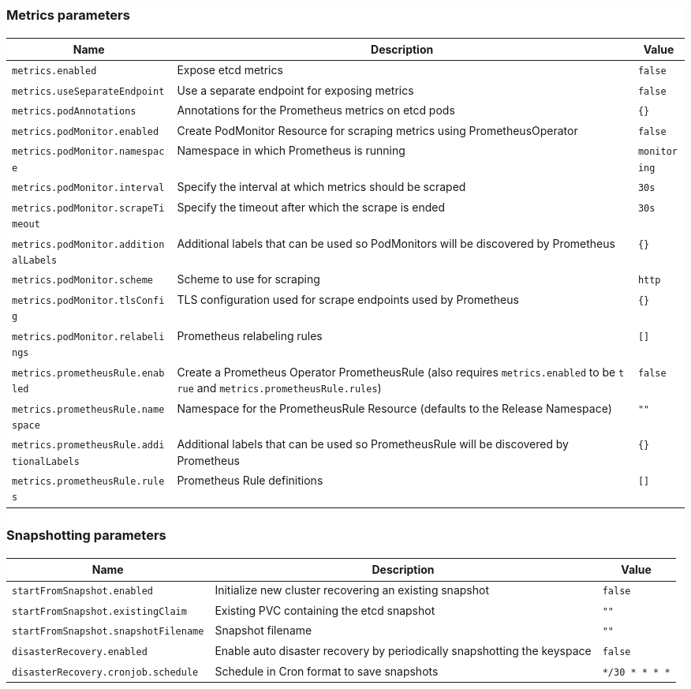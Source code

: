 ### Metrics parameters

| Name                                      | Description                                                                                                                   | Value        |
| ----------------------------------------- | ----------------------------------------------------------------------------------------------------------------------------- | ------------ |
| `metrics.enabled`                         | Expose etcd metrics                                                                                                           | `false`      |
| `metrics.useSeparateEndpoint`             | Use a separate endpoint for exposing metrics                                                                                  | `false`      |
| `metrics.podAnnotations`                  | Annotations for the Prometheus metrics on etcd pods                                                                           | `{}`         |
| `metrics.podMonitor.enabled`              | Create PodMonitor Resource for scraping metrics using PrometheusOperator                                                      | `false`      |
| `metrics.podMonitor.namespace`            | Namespace in which Prometheus is running                                                                                      | `monitoring` |
| `metrics.podMonitor.interval`             | Specify the interval at which metrics should be scraped                                                                       | `30s`        |
| `metrics.podMonitor.scrapeTimeout`        | Specify the timeout after which the scrape is ended                                                                           | `30s`        |
| `metrics.podMonitor.additionalLabels`     | Additional labels that can be used so PodMonitors will be discovered by Prometheus                                            | `{}`         |
| `metrics.podMonitor.scheme`               | Scheme to use for scraping                                                                                                    | `http`       |
| `metrics.podMonitor.tlsConfig`            | TLS configuration used for scrape endpoints used by Prometheus                                                                | `{}`         |
| `metrics.podMonitor.relabelings`          | Prometheus relabeling rules                                                                                                   | `[]`         |
| `metrics.prometheusRule.enabled`          | Create a Prometheus Operator PrometheusRule (also requires `metrics.enabled` to be `true` and `metrics.prometheusRule.rules`) | `false`      |
| `metrics.prometheusRule.namespace`        | Namespace for the PrometheusRule Resource (defaults to the Release Namespace)                                                 | `""`         |
| `metrics.prometheusRule.additionalLabels` | Additional labels that can be used so PrometheusRule will be discovered by Prometheus                                         | `{}`         |
| `metrics.prometheusRule.rules`            | Prometheus Rule definitions                                                                                                   | `[]`         |

### Snapshotting parameters

| Name                                                                         | Description                                                                                                                                                                                                                                                         | Value            |
| ---------------------------------------------------------------------------- | ------------------------------------------------------------------------------------------------------------------------------------------------------------------------------------------------------------------------------------------------------------------- | ---------------- |
| `startFromSnapshot.enabled`                                                  | Initialize new cluster recovering an existing snapshot                                                                                                                                                                                                              | `false`          |
| `startFromSnapshot.existingClaim`                                            | Existing PVC containing the etcd snapshot                                                                                                                                                                                                                           | `""`             |
| `startFromSnapshot.snapshotFilename`                                         | Snapshot filename                                                                                                                                                                                                                                                   | `""`             |
| `disasterRecovery.enabled`                                                   | Enable auto disaster recovery by periodically snapshotting the keyspace                                                                                                                                                                                             | `false`          |
| `disasterRecovery.cronjob.schedule`                                          | Schedule in Cron format to save snapshots                                                                                                                                                                                                                           | `*/30 * * * *`   |